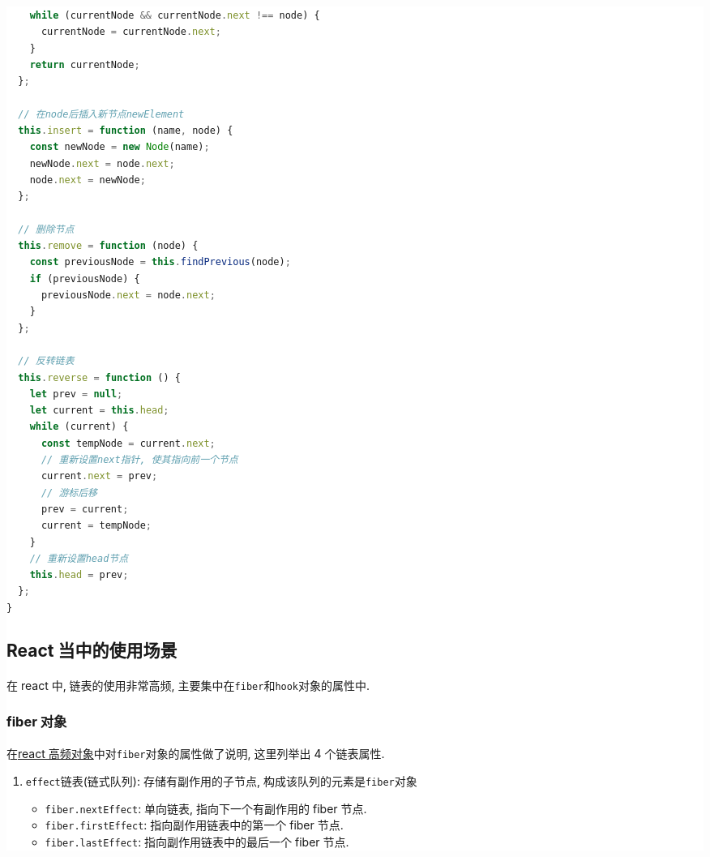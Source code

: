 ```js
    while (currentNode && currentNode.next !== node) {
      currentNode = currentNode.next;
    }
    return currentNode;
  };

  // 在node后插入新节点newElement
  this.insert = function (name, node) {
    const newNode = new Node(name);
    newNode.next = node.next;
    node.next = newNode;
  };

  // 删除节点
  this.remove = function (node) {
    const previousNode = this.findPrevious(node);
    if (previousNode) {
      previousNode.next = node.next;
    }
  };

  // 反转链表
  this.reverse = function () {
    let prev = null;
    let current = this.head;
    while (current) {
      const tempNode = current.next;
      // 重新设置next指针, 使其指向前一个节点
      current.next = prev;
      // 游标后移
      prev = current;
      current = tempNode;
    }
    // 重新设置head节点
    this.head = prev;
  };
}
```

## React 当中的使用场景

在 react 中, 链表的使用非常高频, 主要集中在`fiber`和`hook`对象的属性中.

### fiber 对象

在[react 高频对象](../react/base/object-structure.md#Fiber)中对`fiber`对象的属性做了说明, 这里列举出 4 个链表属性.

1. `effect`链表(链式队列): 存储有副作用的子节点, 构成该队列的元素是`fiber`对象

   - `fiber.nextEffect`: 单向链表, 指向下一个有副作用的 fiber 节点.
   - `fiber.firstEffect`: 指向副作用链表中的第一个 fiber 节点.
   - `fiber.lastEffect`: 指向副作用链表中的最后一个 fiber 节点.
